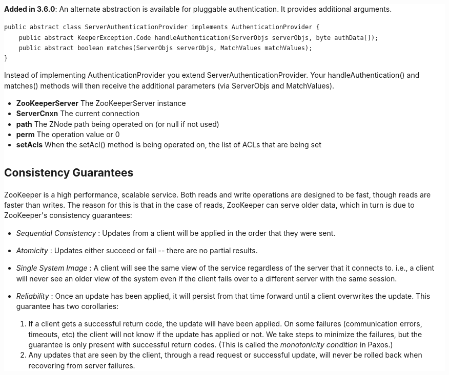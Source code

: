 **Added in 3.6.0**: An alternate abstraction is available for pluggable authentication. It provides additional
arguments.

    public abstract class ServerAuthenticationProvider implements AuthenticationProvider {
        public abstract KeeperException.Code handleAuthentication(ServerObjs serverObjs, byte authData[]);
        public abstract boolean matches(ServerObjs serverObjs, MatchValues matchValues);
    }

Instead of implementing AuthenticationProvider you extend ServerAuthenticationProvider. Your handleAuthentication()
and matches() methods will then receive the additional parameters (via ServerObjs and MatchValues).

* **ZooKeeperServer**
  The ZooKeeperServer instance
* **ServerCnxn**
  The current connection
* **path**
  The ZNode path being operated on (or null if not used)
* **perm**
  The operation value or 0
* **setAcls**
  When the setAcl() method is being operated on, the list of ACLs that are being set

<a name="ch_zkGuarantees"></a>

## Consistency Guarantees

ZooKeeper is a high performance, scalable service. Both reads and write operations are designed to be fast, though reads
are faster than writes. The reason for this is that in the case of reads, ZooKeeper can serve older data, which in turn
is due to ZooKeeper's consistency guarantees:

* *Sequential Consistency* :
  Updates from a client will be applied in the order that they were sent.

* *Atomicity* :
  Updates either succeed or fail -- there are no partial results.

* *Single System Image* :
  A client will see the same view of the service regardless of the server that it connects to. i.e., a client will never
  see an older view of the system even if the client fails over to a different server with the same session.

* *Reliability* :
  Once an update has been applied, it will persist from that time forward until a client overwrites the update. This
  guarantee has two corollaries:
    1. If a client gets a successful return code, the update will have been applied. On some failures (communication
       errors, timeouts, etc) the client will not know if the update has applied or not. We take steps to minimize the
       failures, but the guarantee is only present with successful return codes.
       (This is called the _monotonicity condition_ in Paxos.)
    1. Any updates that are seen by the client, through a read request or successful update, will never be rolled back
       when recovering from server failures.
